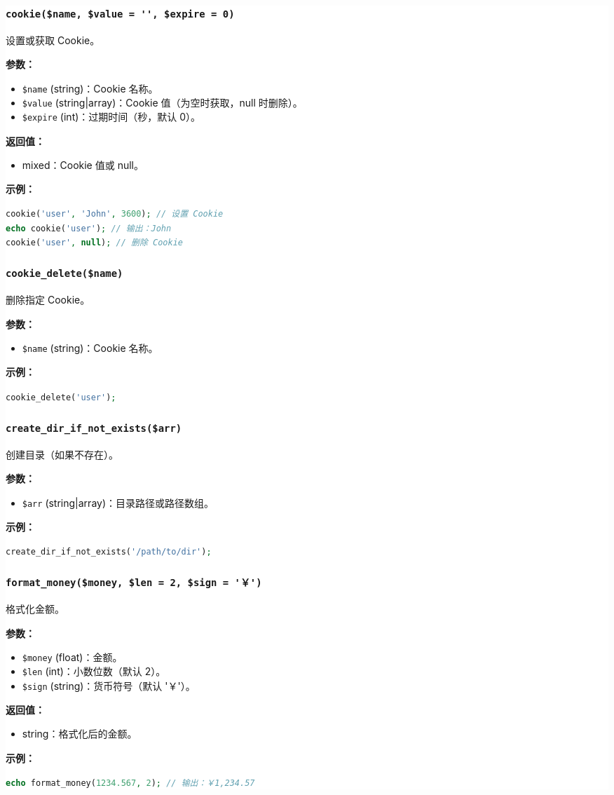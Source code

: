 ### `cookie($name, $value = '', $expire = 0)`
设置或获取 Cookie。

**参数：**
- `$name` (string)：Cookie 名称。
- `$value` (string|array)：Cookie 值（为空时获取，null 时删除）。
- `$expire` (int)：过期时间（秒，默认 0）。

**返回值：**
- mixed：Cookie 值或 null。

**示例：**
```php
cookie('user', 'John', 3600); // 设置 Cookie
echo cookie('user'); // 输出：John
cookie('user', null); // 删除 Cookie
```

### `cookie_delete($name)`
删除指定 Cookie。

**参数：**
- `$name` (string)：Cookie 名称。

**示例：**
```php
cookie_delete('user');
```

### `create_dir_if_not_exists($arr)`
创建目录（如果不存在）。

**参数：**
- `$arr` (string|array)：目录路径或路径数组。

**示例：**
```php
create_dir_if_not_exists('/path/to/dir');
```

### `format_money($money, $len = 2, $sign = '￥')`
格式化金额。

**参数：**
- `$money` (float)：金额。
- `$len` (int)：小数位数（默认 2）。
- `$sign` (string)：货币符号（默认 '￥'）。

**返回值：**
- string：格式化后的金额。

**示例：**
```php
echo format_money(1234.567, 2); // 输出：￥1,234.57
```

